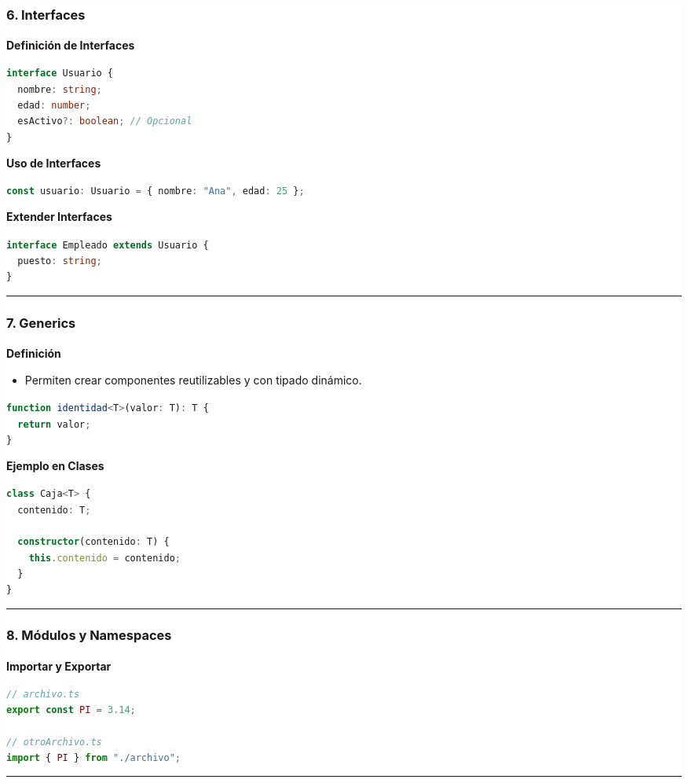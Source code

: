 
### **6. Interfaces**

**Definición de Interfaces**
```typescript
interface Usuario {
  nombre: string;
  edad: number;
  esActivo?: boolean; // Opcional
}
```

**Uso de Interfaces**
```typescript
const usuario: Usuario = { nombre: "Ana", edad: 25 };
```

**Extender Interfaces**
```typescript
interface Empleado extends Usuario {
  puesto: string;
}
```

---

### **7. Generics**

**Definición**
- Permiten crear componentes reutilizables y con tipado dinámico.
```typescript
function identidad<T>(valor: T): T {
  return valor;
}
```

**Ejemplo en Clases**
```typescript
class Caja<T> {
  contenido: T;

  constructor(contenido: T) {
    this.contenido = contenido;
  }
}
```

---

### **8. Módulos y Namespaces**

**Importar y Exportar**
```typescript
// archivo.ts
export const PI = 3.14;

// otroArchivo.ts
import { PI } from "./archivo";
```

---